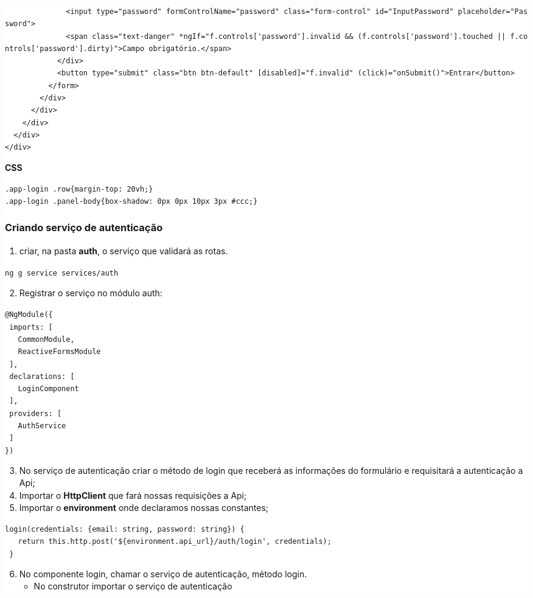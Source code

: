 ```
              <input type="password" formControlName="password" class="form-control" id="InputPassword" placeholder="Password">
              <span class="text-danger" *ngIf="f.controls['password'].invalid && (f.controls['password'].touched || f.controls['password'].dirty)">Campo obrigatório.</span>
            </div>
            <button type="submit" class="btn btn-default" [disabled]="f.invalid" (click)="onSubmit()">Entrar</button>
          </form>
        </div>
      </div>
    </div>
  </div>
</div>
```

__CSS__
```
.app-login .row{margin-top: 20vh;}
.app-login .panel-body{box-shadow: 0px 0px 10px 3px #ccc;}
```

### Criando serviço de autenticação
1. criar, na pasta __auth__, o serviço que validará as rotas.
```
ng g service services/auth
```
2. Registrar o serviço no módulo auth:
```
@NgModule({
 imports: [
   CommonModule,
   ReactiveFormsModule
 ],
 declarations: [
   LoginComponent
 ],
 providers: [
   AuthService
 ]
})
```
3. No serviço de autenticação criar o método de login que receberá as informações do formulário e requisitará a autenticação a Api;
4. Importar o __HttpClient__ que fará nossas requisições a Api;
5. Importar o __environment__ onde declaramos nossas constantes;
```
login(credentials: {email: string, password: string}) {
   return this.http.post('${environment.api_url}/auth/login', credentials);
 }
```
6. No componente login, chamar o serviço de autenticação, método login.
    - No construtor importar o serviço de autenticação
